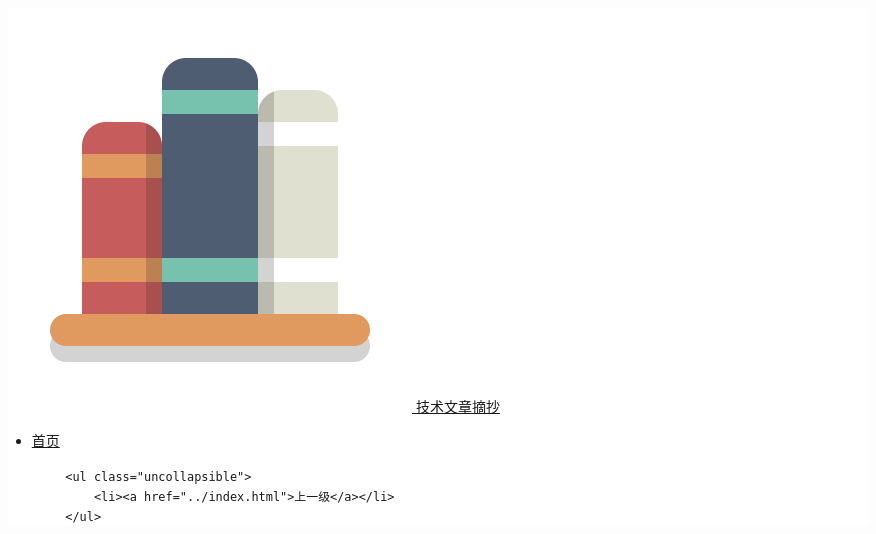 <!DOCTYPE html>

<html xmlns="http://www.w3.org/1999/xhtml">
<head>
    <head>
        <meta http-equiv="Content-Type" content="text/html; charset=UTF-8">
        <meta name="viewport" content="width=device-width, initial-scale=1, maximum-scale=1.0, user-scalable=no">
        <link rel="icon" href="../../static/favicon.png">
        <title>20 GC 日志解读与分析（实例分析下篇）.md</title>
        <!-- Spectre.css framework -->
        <link rel="stylesheet" href="../../static/index.css">
        <!-- theme css & js -->
        <meta name="generator" content="Hexo 4.2.0">
    </head>

<body>

<div class="book-container">
    <div class="book-sidebar">
        <div class="book-brand">
            <a href="../../index.html">
                <img src="../../static/favicon.png">
                <span>技术文章摘抄</span>
            </a>
        </div>
        <div class="book-menu uncollapsible">
            <ul class="uncollapsible">
                <li><a href="../../index.html" class="current-tab">首页</a></li>
            </ul>

            <ul class="uncollapsible">
                <li><a href="../index.html">上一级</a></li>
            </ul>
